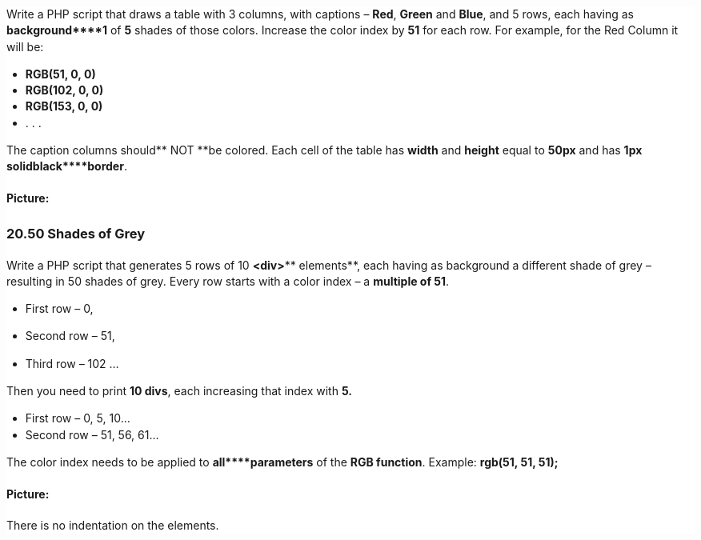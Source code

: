 Write a PHP script that draws a table
with 3 columns, with captions – **Red**, **Green** and **Blue**,
and 5 rows, each having as **background****1** of **5**
shades of those colors. Increase the color index by **51** for
each row. For example, for the Red Column it will be:

- **RGB(51,
	0, 0)** 
- **RGB(102,
	0, 0)** 
- **RGB(153,
	0, 0)** 
- . . . 

The caption columns should** NOT **be
colored. Each cell of the table has **width** and **height**
equal to **50px** and has **1px
****solid****black****border**. 

#### Picture:

### 20.50 Shades of Grey

Write a PHP script that generates 5
rows of 10 **&lt;div&gt;****
elements**, each having as background a different shade of grey –
resulting in 50 shades of grey. Every row starts with a color index –
a **multiple of 51**. 

- First row – 0, 
	 
- Second row – 51, 
	 
- Third row – 102 … 
	 

Then you need to print **10 divs**,
each increasing that index with **5.**

- First row – 0, 5, 10… 
- Second row – 51, 56, 61… 

The color index needs to be applied to
**all****parameters** of the **RGB function**. Example:
**rgb(51, 51, 51);**

#### Picture:

There is no indentation on the
elements.

